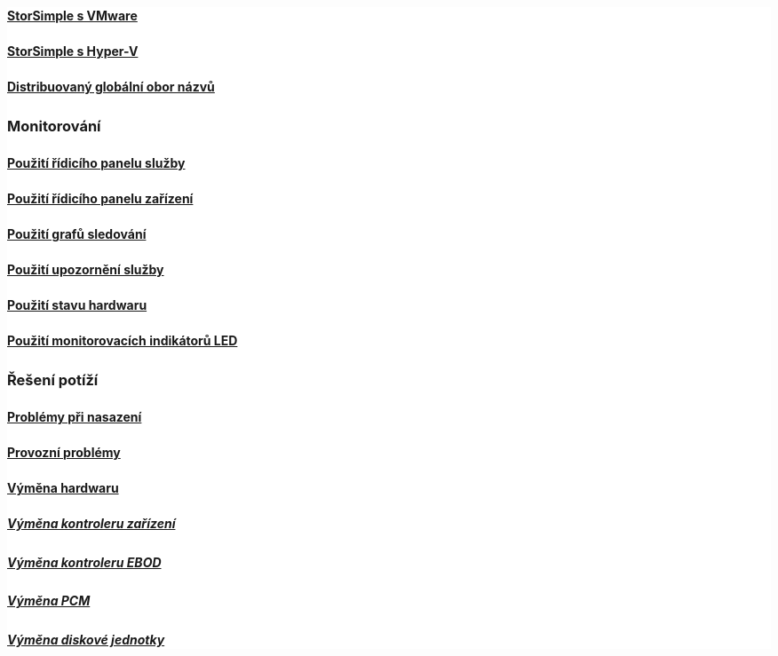 #### [StorSimple s VMware](https://gallery.technet.microsoft.com/VMWARE-DEPLOYMENT-WITH-2921b463)

#### [StorSimple s Hyper-V](https://gallery.technet.microsoft.com/Deploy-Hyper-V-with-Azure-0d1c6df6)

#### [Distribuovaný globální obor názvů](https://www.microsoft.com/download/details.aspx?id=45507)


### Monitorování

#### [Použití řídicího panelu služby](storsimple-service-dashboard.md)

#### [Použití řídicího panelu zařízení](storsimple-device-dashboard.md)

#### [Použití grafů sledování](storsimple-monitor-device.md)

#### [Použití upozornění služby](storsimple-manage-alerts.md)

#### [Použití stavu hardwaru](storsimple-monitor-hardware-status.md)

#### [Použití monitorovacích indikátorů LED](storsimple-monitoring-indicators.md)


### Řešení potíží

#### [Problémy při nasazení](storsimple-troubleshoot-deployment.md)

#### [Provozní problémy](storsimple-troubleshoot-operational-device.md)

#### [Výměna hardwaru](storsimple-hardware-component-replacement.md)

##### [Výměna kontroleru zařízení](storsimple-controller-replacement.md)

##### [Výměna kontroleru EBOD](storsimple-ebod-controller-replacement.md)

##### [Výměna PCM](storsimple-power-cooling-module-replacement.md)

##### [Výměna diskové jednotky](storsimple-disk-drive-replacement.md)
